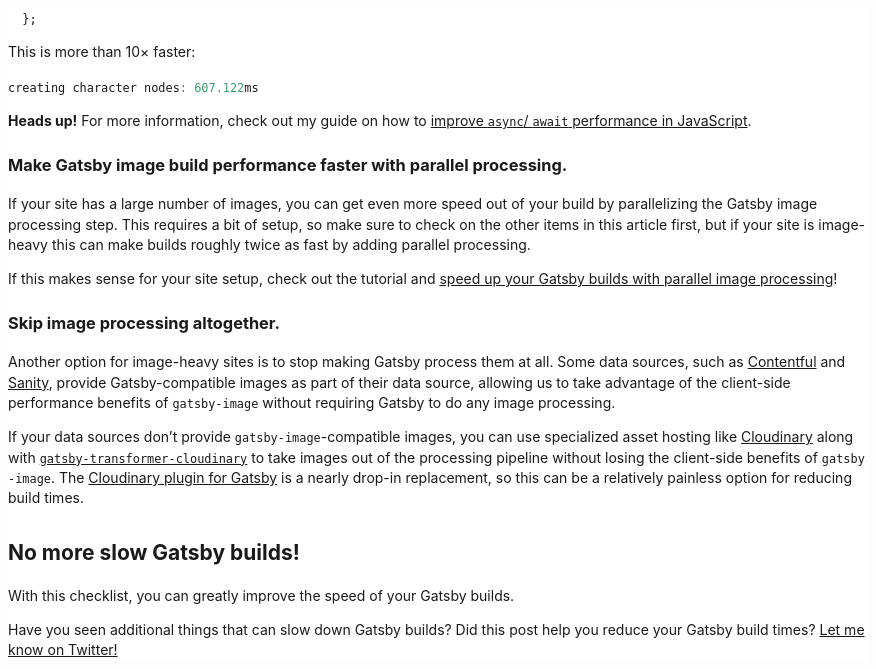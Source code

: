 ```diff-js
  };
```

This is more than 10× faster:

```jsx
creating character nodes: 607.122ms
```

**Heads up!** For more information, check out my guide on how to [improve `async`/ `await` performance in JavaScript](https://www.learnwithjason.dev/blog/keep-async-await-from-blocking-execution/).

### Make Gatsby image build performance faster with parallel processing.

If your site has a large number of images, you can get even more speed out of your build by parallelizing the Gatsby image processing step. This requires a bit of setup, so make sure to check on the other items in this article first, but if your site is image-heavy this can make builds roughly twice as fast by adding parallel processing.

If this makes sense for your site setup, check out the tutorial and [speed up your Gatsby builds with parallel image processing](https://www.netlify.com/blog/2020/02/25/gatsby-build-speed-improvements-with-parallel-image-processing/?utm_source=blog&utm_medium=gatsby-perf-jl&utm_campaign=devex)!

### Skip image processing altogether.

Another option for image-heavy sites is to stop making Gatsby process them at all. Some data sources, such as [Contentful](https://www.gatsbyjs.org/packages/gatsby-source-contentful/#query-for-assets-in-contenttype-nodes) and [Sanity](https://www.gatsbyjs.org/packages/gatsby-source-sanity/#using-images), provide Gatsby-compatible images as part of their data source, allowing us to take advantage of the client-side performance benefits of `gatsby-image` without requiring Gatsby to do any image processing.

If your data sources don’t provide `gatsby-image`-compatible images, you can use specialized asset hosting like [Cloudinary](https://jason.af/cloudinary) along with [`gatsby-transformer-cloudinary`](https://www.npmjs.com/package/gatsby-transformer-cloudinary) to take images out of the processing pipeline without losing the client-side benefits of `gatsby-image`. The [Cloudinary plugin for Gatsby](https://gatsby-transformer-cloudinary.netlify.app/) is a nearly drop-in replacement, so this can be a relatively painless option for reducing build times.

## No more slow Gatsby builds!

With this checklist, you can greatly improve the speed of your Gatsby builds.

Have you seen additional things that can slow down Gatsby builds? Did this post help you reduce your Gatsby build times? [Let me know on Twitter!](https://twitter.com/compose/tweet?text=I+just+sped+up+my+@gatsbyjs+build+times+thanks+to+this+optimization+checklist+from+@jlengstorf&url=https://www.netlify.com/blog/2020/06/11/5-optimizations-for-faster-gatsby-builds/)
